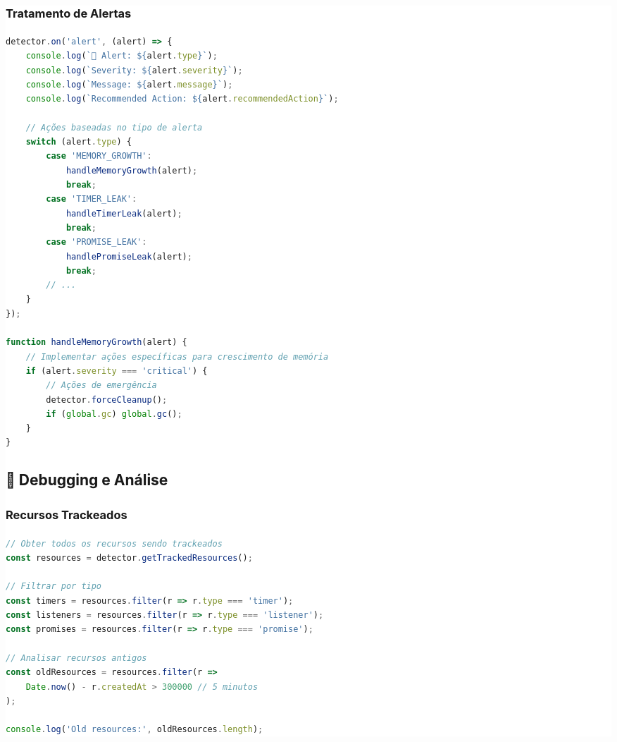 ### Tratamento de Alertas

```typescript
detector.on('alert', (alert) => {
    console.log(`🚨 Alert: ${alert.type}`);
    console.log(`Severity: ${alert.severity}`);
    console.log(`Message: ${alert.message}`);
    console.log(`Recommended Action: ${alert.recommendedAction}`);
    
    // Ações baseadas no tipo de alerta
    switch (alert.type) {
        case 'MEMORY_GROWTH':
            handleMemoryGrowth(alert);
            break;
        case 'TIMER_LEAK':
            handleTimerLeak(alert);
            break;
        case 'PROMISE_LEAK':
            handlePromiseLeak(alert);
            break;
        // ...
    }
});

function handleMemoryGrowth(alert) {
    // Implementar ações específicas para crescimento de memória
    if (alert.severity === 'critical') {
        // Ações de emergência
        detector.forceCleanup();
        if (global.gc) global.gc();
    }
}
```

## 🔧 Debugging e Análise

### Recursos Trackeados

```typescript
// Obter todos os recursos sendo trackeados
const resources = detector.getTrackedResources();

// Filtrar por tipo
const timers = resources.filter(r => r.type === 'timer');
const listeners = resources.filter(r => r.type === 'listener');
const promises = resources.filter(r => r.type === 'promise');

// Analisar recursos antigos
const oldResources = resources.filter(r => 
    Date.now() - r.createdAt > 300000 // 5 minutos
);

console.log('Old resources:', oldResources.length);
```
